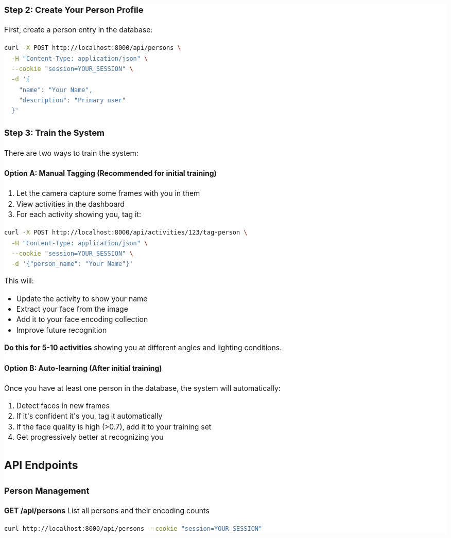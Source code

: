 ### Step 2: Create Your Person Profile

First, create a person entry in the database:

```bash
curl -X POST http://localhost:8000/api/persons \
  -H "Content-Type: application/json" \
  --cookie "session=YOUR_SESSION" \
  -d '{
    "name": "Your Name",
    "description": "Primary user"
  }'
```

### Step 3: Train the System

There are two ways to train the system:

#### Option A: Manual Tagging (Recommended for initial training)

1. Let the camera capture some frames with you in them
2. View activities in the dashboard
3. For each activity showing you, tag it:

```bash
curl -X POST http://localhost:8000/api/activities/123/tag-person \
  -H "Content-Type: application/json" \
  --cookie "session=YOUR_SESSION" \
  -d '{"person_name": "Your Name"}'
```

This will:
- Update the activity to show your name
- Extract your face from the image
- Add it to your face encoding collection
- Improve future recognition

**Do this for 5-10 activities** showing you at different angles and lighting conditions.

#### Option B: Auto-learning (After initial training)

Once you have at least one person in the database, the system will automatically:
1. Detect faces in new frames
2. If it's confident it's you, tag it automatically
3. If the face quality is high (>0.7), add it to your training set
4. Get progressively better at recognizing you

## API Endpoints

### Person Management

**GET /api/persons**
List all persons and their encoding counts
```bash
curl http://localhost:8000/api/persons --cookie "session=YOUR_SESSION"
```
